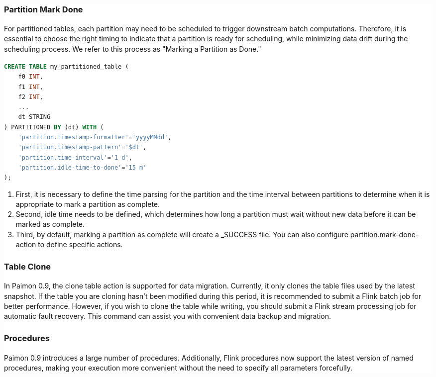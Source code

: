 ### Partition Mark Done

For partitioned tables, each partition may need to be scheduled to trigger downstream batch computations. Therefore,
it is essential to choose the right timing to indicate that a partition is ready for scheduling, while minimizing
data drift during the scheduling process. We refer to this process as "Marking a Partition as Done."

```sql
CREATE TABLE my_partitioned_table (
    f0 INT,
    f1 INT,
    f2 INT,
    ...
    dt STRING
) PARTITIONED BY (dt) WITH (
    'partition.timestamp-formatter'='yyyyMMdd',
    'partition.timestamp-pattern'='$dt',
    'partition.time-interval'='1 d',
    'partition.idle-time-to-done'='15 m'
);
```

1. First, it is necessary to define the time parsing for the partition and the time interval between partitions to
   determine when it is appropriate to mark a partition as complete.
2. Second, idle time needs to be defined, which determines how long a partition must wait without new data before it
   can be marked as complete.
3. Third, by default, marking a partition as complete will create a _SUCCESS file. You can also configure
   partition.mark-done-action to define specific actions.

### Table Clone

In Paimon 0.9, the clone table action is supported for data migration. Currently, it only clones the table files used
by the latest snapshot. If the table you are cloning hasn’t been modified during this period, it is recommended to
submit a Flink batch job for better performance. However, if you wish to clone the table while writing, you should
submit a Flink stream processing job for automatic fault recovery. This command can assist you with convenient data
backup and migration.

### Procedures

Paimon 0.9 introduces a large number of procedures. Additionally, Flink procedures now support the latest version of
named procedures, making your execution more convenient without the need to specify all parameters forcefully.
